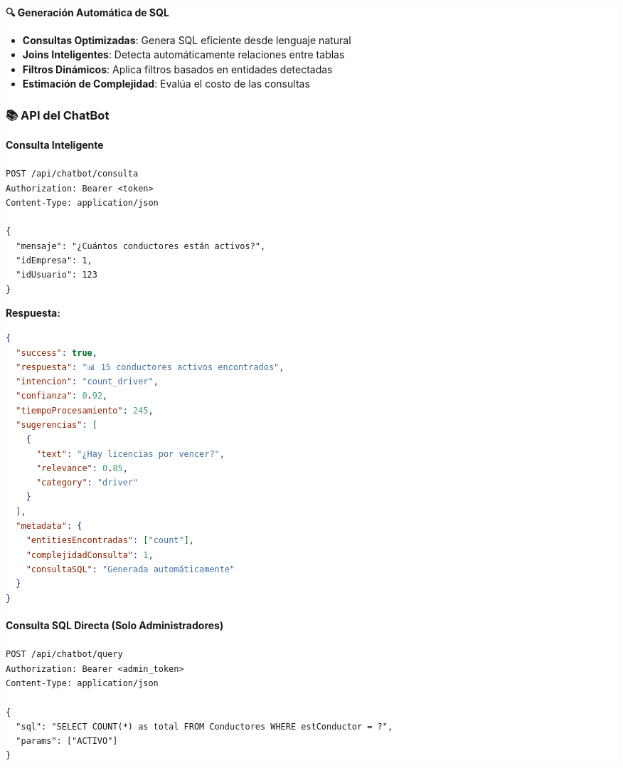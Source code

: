 #### 🔍 Generación Automática de SQL
- **Consultas Optimizadas**: Genera SQL eficiente desde lenguaje natural
- **Joins Inteligentes**: Detecta automáticamente relaciones entre tablas
- **Filtros Dinámicos**: Aplica filtros basados en entidades detectadas
- **Estimación de Complejidad**: Evalúa el costo de las consultas

### 📚 API del ChatBot

#### Consulta Inteligente
```http
POST /api/chatbot/consulta
Authorization: Bearer <token>
Content-Type: application/json

{
  "mensaje": "¿Cuántos conductores están activos?",
  "idEmpresa": 1,
  "idUsuario": 123
}
```

**Respuesta:**
```json
{
  "success": true,
  "respuesta": "📊 15 conductores activos encontrados",
  "intencion": "count_driver",
  "confianza": 0.92,
  "tiempoProcesamiento": 245,
  "sugerencias": [
    {
      "text": "¿Hay licencias por vencer?",
      "relevance": 0.85,
      "category": "driver"
    }
  ],
  "metadata": {
    "entitiesEncontradas": ["count"],
    "complejidadConsulta": 1,
    "consultaSQL": "Generada automáticamente"
  }
}
```

#### Consulta SQL Directa (Solo Administradores)
```http
POST /api/chatbot/query
Authorization: Bearer <admin_token>
Content-Type: application/json

{
  "sql": "SELECT COUNT(*) as total FROM Conductores WHERE estConductor = ?",
  "params": ["ACTIVO"]
}
```
